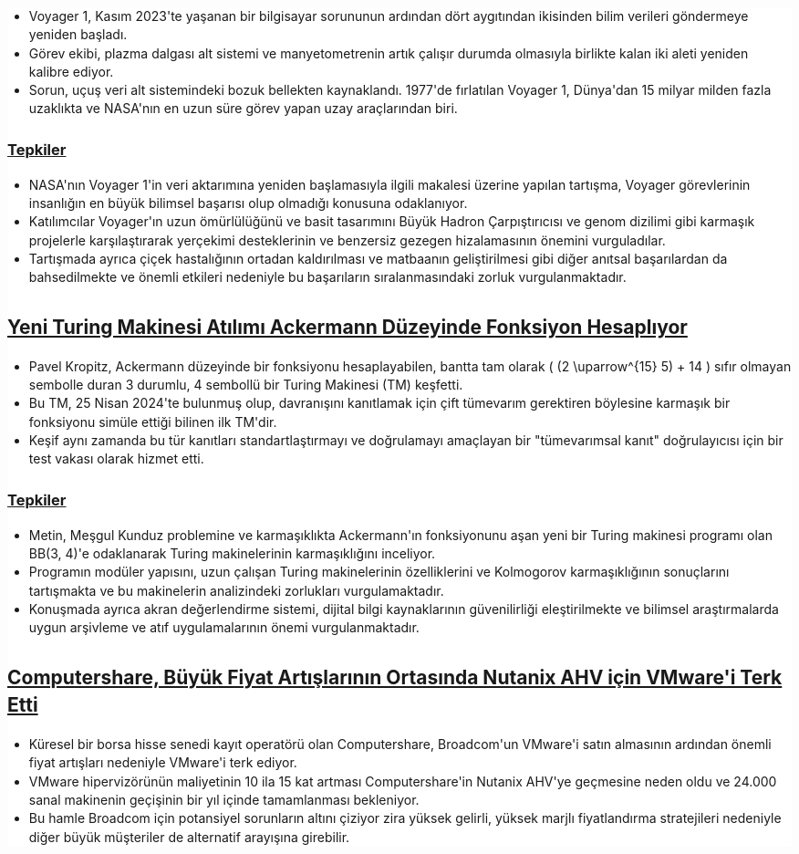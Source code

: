 - Voyager 1, Kasım 2023'te yaşanan bir bilgisayar sorununun ardından dört aygıtından ikisinden bilim verileri göndermeye yeniden başladı.
- Görev ekibi, plazma dalgası alt sistemi ve manyetometrenin artık çalışır durumda olmasıyla birlikte kalan iki aleti yeniden kalibre ediyor.
- Sorun, uçuş veri alt sistemindeki bozuk bellekten kaynaklandı. 1977'de fırlatılan Voyager 1, Dünya'dan 15 milyar milden fazla uzaklıkta ve NASA'nın en uzun süre görev yapan uzay araçlarından biri.

### [Tepkiler](https://news.ycombinator.com/item?id=40447117)

- NASA'nın Voyager 1'in veri aktarımına yeniden başlamasıyla ilgili makalesi üzerine yapılan tartışma, Voyager görevlerinin insanlığın en büyük bilimsel başarısı olup olmadığı konusuna odaklanıyor.
- Katılımcılar Voyager'ın uzun ömürlülüğünü ve basit tasarımını Büyük Hadron Çarpıştırıcısı ve genom dizilimi gibi karmaşık projelerle karşılaştırarak yerçekimi desteklerinin ve benzersiz gezegen hizalamasının önemini vurguladılar.
- Tartışmada ayrıca çiçek hastalığının ortadan kaldırılması ve matbaanın geliştirilmesi gibi diğer anıtsal başarılardan da bahsedilmekte ve önemli etkileri nedeniyle bu başarıların sıralanmasındaki zorluk vurgulanmaktadır.

## [Yeni Turing Makinesi Atılımı Ackermann Düzeyinde Fonksiyon Hesaplıyor](https://www.sligocki.com//2024/05/22/bb-3-4-a14.html)

- Pavel Kropitz, Ackermann düzeyinde bir fonksiyonu hesaplayabilen, bantta tam olarak \( (2 \uparrow^{15} 5) + 14 \) sıfır olmayan sembolle duran 3 durumlu, 4 sembollü bir Turing Makinesi (TM) keşfetti.
- Bu TM, 25 Nisan 2024'te bulunmuş olup, davranışını kanıtlamak için çift tümevarım gerektiren böylesine karmaşık bir fonksiyonu simüle ettiği bilinen ilk TM'dir.
- Keşif aynı zamanda bu tür kanıtları standartlaştırmayı ve doğrulamayı amaçlayan bir "tümevarımsal kanıt" doğrulayıcısı için bir test vakası olarak hizmet etti.

### [Tepkiler](https://news.ycombinator.com/item?id=40453221)

- Metin, Meşgul Kunduz problemine ve karmaşıklıkta Ackermann'ın fonksiyonunu aşan yeni bir Turing makinesi programı olan BB(3, 4)'e odaklanarak Turing makinelerinin karmaşıklığını inceliyor.
- Programın modüler yapısını, uzun çalışan Turing makinelerinin özelliklerini ve Kolmogorov karmaşıklığının sonuçlarını tartışmakta ve bu makinelerin analizindeki zorlukları vurgulamaktadır.
- Konuşmada ayrıca akran değerlendirme sistemi, dijital bilgi kaynaklarının güvenilirliği eleştirilmekte ve bilimsel araştırmalarda uygun arşivleme ve atıf uygulamalarının önemi vurgulanmaktadır.

## [Computershare, Büyük Fiyat Artışlarının Ortasında Nutanix AHV için VMware'i Terk Etti](https://www.theregister.com/2024/05/22/computershare_vm_migration_project/)

- Küresel bir borsa hisse senedi kayıt operatörü olan Computershare, Broadcom'un VMware'i satın almasının ardından önemli fiyat artışları nedeniyle VMware'i terk ediyor.
- VMware hipervizörünün maliyetinin 10 ila 15 kat artması Computershare'in Nutanix AHV'ye geçmesine neden oldu ve 24.000 sanal makinenin geçişinin bir yıl içinde tamamlanması bekleniyor.
- Bu hamle Broadcom için potansiyel sorunların altını çiziyor zira yüksek gelirli, yüksek marjlı fiyatlandırma stratejileri nedeniyle diğer büyük müşteriler de alternatif arayışına girebilir.
